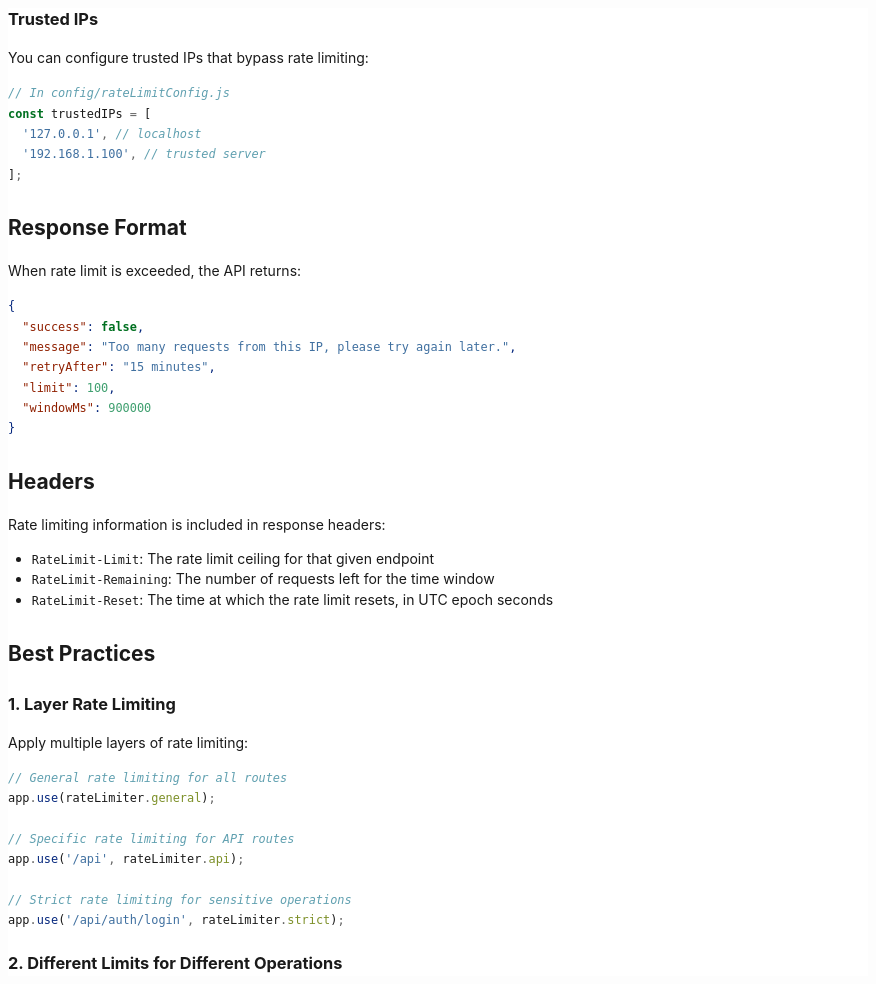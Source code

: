 ### Trusted IPs

You can configure trusted IPs that bypass rate limiting:

```javascript
// In config/rateLimitConfig.js
const trustedIPs = [
  '127.0.0.1', // localhost
  '192.168.1.100', // trusted server
];
```

## Response Format

When rate limit is exceeded, the API returns:

```json
{
  "success": false,
  "message": "Too many requests from this IP, please try again later.",
  "retryAfter": "15 minutes",
  "limit": 100,
  "windowMs": 900000
}
```

## Headers

Rate limiting information is included in response headers:

- `RateLimit-Limit`: The rate limit ceiling for that given endpoint
- `RateLimit-Remaining`: The number of requests left for the time window
- `RateLimit-Reset`: The time at which the rate limit resets, in UTC epoch seconds

## Best Practices

### 1. Layer Rate Limiting

Apply multiple layers of rate limiting:

```javascript
// General rate limiting for all routes
app.use(rateLimiter.general);

// Specific rate limiting for API routes
app.use('/api', rateLimiter.api);

// Strict rate limiting for sensitive operations
app.use('/api/auth/login', rateLimiter.strict);
```

### 2. Different Limits for Different Operations
